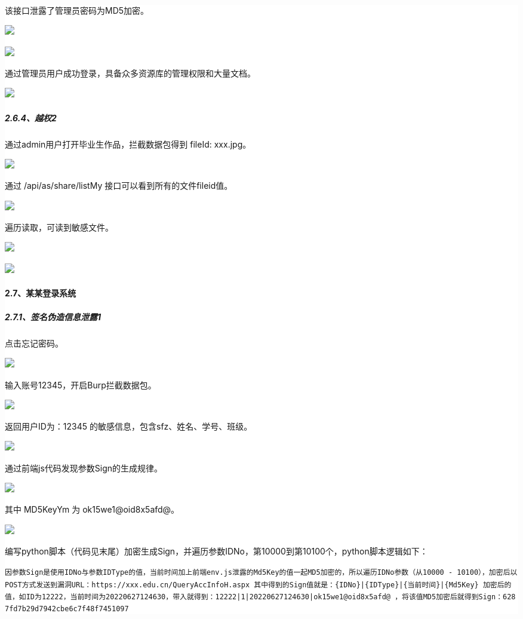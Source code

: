 该接口泄露了管理员密码为MD5加密。  
  
![](https://mmbiz.qpic.cn/sz_mmbiz_png/j6taeOcKcp0VcDNzfooKO0uyagnbbsLichFVLICwSbR1VYyWkpRhZ7TKChcTtSG2mgFVL5OJSp28aAF7HrY4qNw/640?wx_fmt=png&from=appmsg "")  
  
![](https://mmbiz.qpic.cn/sz_mmbiz_png/j6taeOcKcp0VcDNzfooKO0uyagnbbsLicSmfibkNMvlhMeavPdnFEv1EVHSl7hITmHOxibFKheKnOYcBP3QPmQ5yg/640?wx_fmt=png&from=appmsg "")  
  
通过管理员用户成功登录，具备众多资源库的管理权限和大量文档。  
  
![](https://mmbiz.qpic.cn/sz_mmbiz_png/j6taeOcKcp0VcDNzfooKO0uyagnbbsLicicKhxla33dia0kTETckxahuHOdgOFGbuvxlUUibGnRJ2t2od03yOYoxNw/640?wx_fmt=png&from=appmsg "")  
##### 2.6.4、越权2  
  
通过admin用户打开毕业生作品，拦截数据包得到 fileId: xxx.jpg。  
  
![](https://mmbiz.qpic.cn/sz_mmbiz_png/j6taeOcKcp0VcDNzfooKO0uyagnbbsLicicPuVhJpP7nIibZqq9VX63Sib3rwiba89kSMotlaGdjAkP5n0Ljz1ElA4A/640?wx_fmt=png&from=appmsg "")  
  
通过 /api/as/share/listMy 接口可以看到所有的文件fileid值。  
  
![](https://mmbiz.qpic.cn/sz_mmbiz_png/j6taeOcKcp0VcDNzfooKO0uyagnbbsLiciajiakZcUcBISsrAtcGR4UBib9gwVT6TnJ6oscibKYeXPe2Mvaczwdey8g/640?wx_fmt=png&from=appmsg "")  
  
遍历读取，可读到敏感文件。  
  
![](https://mmbiz.qpic.cn/sz_mmbiz_png/j6taeOcKcp0VcDNzfooKO0uyagnbbsLicaIQFUrhdsOwCF4Y9fDS37rVAWfib1VATlvOuku8X1ibdiatRRMHlibNYGw/640?wx_fmt=png&from=appmsg "")  
  
![](https://mmbiz.qpic.cn/sz_mmbiz_png/j6taeOcKcp0VcDNzfooKO0uyagnbbsLic25oJdEfmgibJQZjLiaPhsictNaAIKyyBCWklR1JBRA7U3WHGqDDbLqHpg/640?wx_fmt=png&from=appmsg "")  
#### 2.7、某某登录系统  
##### 2.7.1、签名伪造信息泄露1  
  
点击忘记密码。  
  
![](https://mmbiz.qpic.cn/sz_mmbiz_png/j6taeOcKcp0VcDNzfooKO0uyagnbbsLicJcggQT2xqNe9Z2ryW78VxqZDZgQ8JtEZuWJ4HH7VvuTDYmsCxP2Zpg/640?wx_fmt=png&from=appmsg "")  
  
输入账号12345，开启Burp拦截数据包。  
  
![](https://mmbiz.qpic.cn/sz_mmbiz_png/j6taeOcKcp0VcDNzfooKO0uyagnbbsLicMH4qNalfkwO60WFl4dpn9HrBX5T4SWCRHPse1cCBsmtKNdASeICwjg/640?wx_fmt=png&from=appmsg "")  
  
返回用户ID为：12345 的敏感信息，包含sfz、姓名、学号、班级。  
  
![](https://mmbiz.qpic.cn/sz_mmbiz_png/j6taeOcKcp0VcDNzfooKO0uyagnbbsLicOrpQEAqpmXbUmOhbNAc9JsYWvmRJgl0ue2wCzkzrlZfgymTfqFl04A/640?wx_fmt=png&from=appmsg "")  
  
通过前端js代码发现参数Sign的生成规律。  
  
![](https://mmbiz.qpic.cn/sz_mmbiz_png/j6taeOcKcp0VcDNzfooKO0uyagnbbsLicfA4AdUhWxOMibibkV4aSCuHvYibWO9bCA0icId91ZIMlCVeycOORUJKoaA/640?wx_fmt=png&from=appmsg "")  
  
其中 MD5KeyYm 为 ok15we1@oid8x5afd@。  
  
![](https://mmbiz.qpic.cn/sz_mmbiz_png/j6taeOcKcp0VcDNzfooKO0uyagnbbsLic6zXqz5S67O3y6fvcedaN9Pv5NJcVHalOPxGOIrLBjkuXTbP2fQKahA/640?wx_fmt=png&from=appmsg "")  
  
编写python脚本（代码见末尾）加密生成Sign，并遍历参数IDNo，第10000到第10100个，python脚本逻辑如下：  
```
因参数Sign是使用IDNo与参数IDType的值，当前时间加上前端env.js泄露的Md5Key的值一起MD5加密的，所以遍历IDNo参数（从10000 - 10100），加密后以POST方式发送到漏洞URL：https://xxx.edu.cn/QueryAccInfoH.aspx 其中得到的Sign值就是：{IDNo}|{IDType}|{当前时间}|{Md5Key} 加密后的值，如ID为12222，当前时间为20220627124630，带入就得到：12222|1|20220627124630|ok15we1@oid8x5afd@ ，将该值MD5加密后就得到Sign：6287fd7b29d7942cbe6c7f48f7451097
```  
  